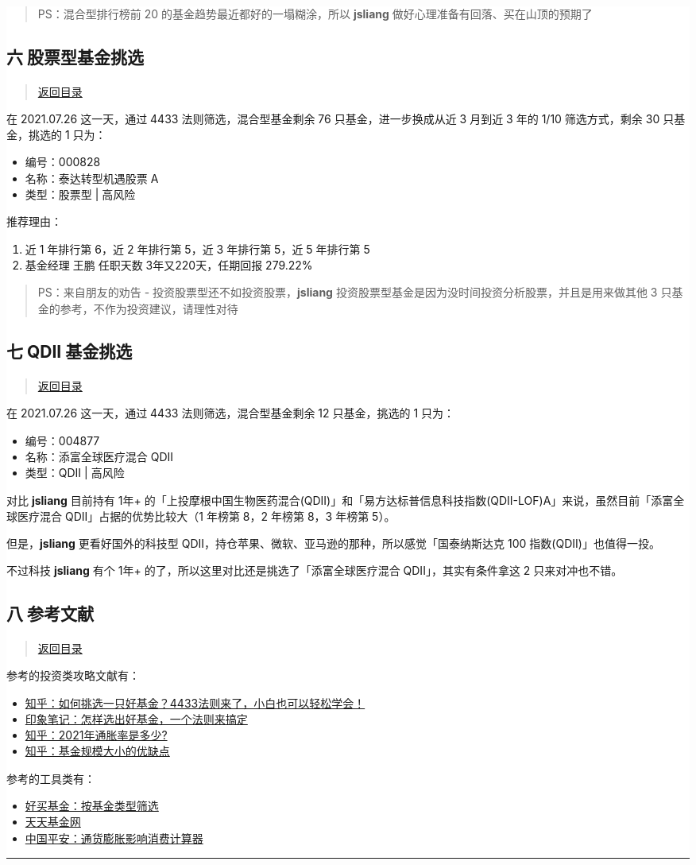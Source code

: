 > PS：混合型排行榜前 20 的基金趋势最近都好的一塌糊涂，所以 **jsliang** 做好心理准备有回落、买在山顶的预期了

## <a name="chapter-six" id="chapter-six"></a>六 股票型基金挑选

> [返回目录](#chapter-one)

在 2021.07.26 这一天，通过 4433 法则筛选，混合型基金剩余 76 只基金，进一步换成从近 3 月到近 3 年的 1/10 筛选方式，剩余 30 只基金，挑选的 1 只为：

* 编号：000828
* 名称：泰达转型机遇股票 A
* 类型：股票型 | 高风险

推荐理由：

1. 近 1 年排行第 6，近 2 年排行第 5，近 3 年排行第 5，近 5 年排行第 5
2. 基金经理 王鹏 任职天数 3年又220天，任期回报 279.22%

> PS：来自朋友的劝告 - 投资股票型还不如投资股票，**jsliang** 投资股票型基金是因为没时间投资分析股票，并且是用来做其他 3 只基金的参考，不作为投资建议，请理性对待

## <a name="chapter-seven" id="chapter-seven"></a>七 QDII 基金挑选

> [返回目录](#chapter-one)

在 2021.07.26 这一天，通过 4433 法则筛选，混合型基金剩余 12 只基金，挑选的 1 只为：

* 编号：004877
* 名称：添富全球医疗混合 QDII
* 类型：QDII | 高风险

对比 **jsliang** 目前持有 1年+ 的「上投摩根中国生物医药混合(QDII)」和「易方达标普信息科技指数(QDII-LOF)A」来说，虽然目前「添富全球医疗混合 QDII」占据的优势比较大（1 年榜第 8，2 年榜第 8，3 年榜第 5）。

但是，**jsliang** 更看好国外的科技型 QDII，持仓苹果、微软、亚马逊的那种，所以感觉「国泰纳斯达克 100 指数(QDII)」也值得一投。

不过科技 **jsliang** 有个 1年+ 的了，所以这里对比还是挑选了「添富全球医疗混合 QDII」，其实有条件拿这 2 只来对冲也不错。

## <a name="chapter-eight" id="chapter-eight"></a>八 参考文献

> [返回目录](#chapter-one)

参考的投资类攻略文献有：

* [知乎：如何挑选一只好基金？4433法则来了，小白也可以轻松学会！](https://zhuanlan.zhihu.com/p/228324983)
* [印象笔记：怎样选出好基金，一个法则来搞定](https://www.yinxiang.com/everhub/note/78928071-37cf-4125-bd66-6a0631d8eabb)
* [知乎：2021年通胀率是多少?](https://www.zhihu.com/question/445486428)
* [知乎：基金规模大小的优缺点](https://zhuanlan.zhihu.com/p/156804469)

参考的工具类有：

* [好买基金：按基金类型筛选](https://www.howbuy.com/fundtool/filter.htm)
* [天天基金网](https://fund.eastmoney.com/)
* [中国平安：通货膨胀影响消费计算器](http://www.pingan.com/pinganone/financial_tools/CalcInflatOrInCom.htm)

---
